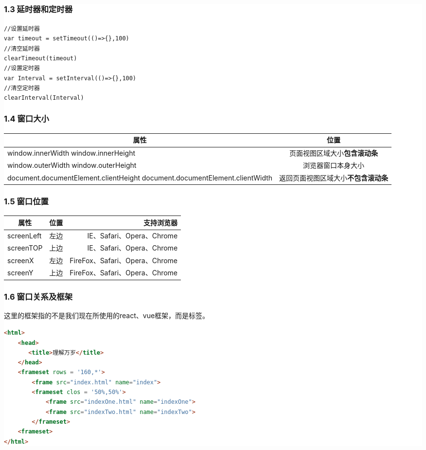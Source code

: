

### 1.3 延时器和定时器

```
//设置延时器
var timeout = setTimeout(()=>{},100)
//清空延时器
clearTimeout(timeout)
//设置定时器
var Interval = setInterval(()=>{},100)
//清空定时器
clearInterval(Interval)
```

### 1.4 窗口大小

| 属性                                                         |                 位置                 |
| ------------------------------------------------------------ | :----------------------------------: |
| window.innerWidth window.innerHeight                         |    页面视图区域大小**包含滚动条**    |
| window.outerWidth window.outerHeight                         |          浏览器窗口本身大小          |
| document.documentElement.clientHeight document.documentElement.clientWidth | 返回页面视图区域大小**不包含滚动条** |



### 1.5 窗口位置

| 属性       | 位置 |                     支持浏览器 |
| ---------- | :--: | -----------------------------: |
| screenLeft | 左边 |      IE、Safari、Opera、Chrome |
| screenTOP  | 上边 |      IE、Safari、Opera、Chrome |
| screenX    | 左边 | FireFox、Safari、Opera、Chrome |
| screenY    | 上边 | FireFox、Safari、Opera、Chrome |




### 1.6 窗口关系及框架

这里的框架指的不是我们现在所使用的react、vue框架，而是<frameset/>标签。

```html
<html>
    <head>
       <title>理解万岁</title>
    </head>
    <frameset rows = '160,*'>
        <frame src="index.html" name="index">
        <frameset clos = '50%,50%'>
            <frame src="indexOne.html" name="indexOne">
            <frame src="indexTwo.html" name="indexTwo">
        </frameset>
    <frameset>
</html>

```
